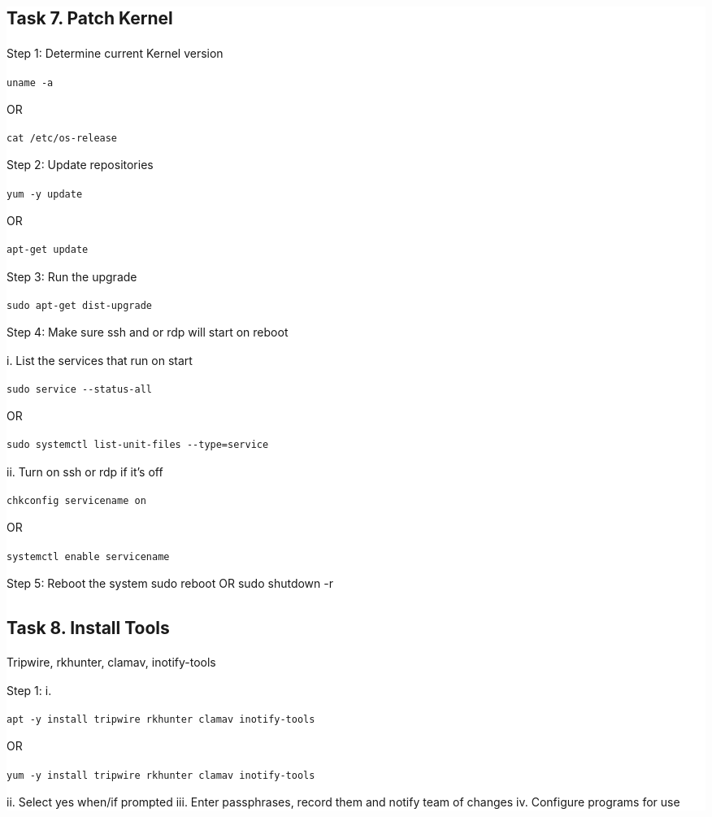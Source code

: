 




## Task 7. Patch Kernel
Step 1: Determine current Kernel version
```
uname -a
```
OR
```
cat /etc/os-release
```
Step 2: Update repositories
```
yum -y update
```
OR
```
apt-get update
```
Step 3: Run the upgrade
```
sudo apt-get dist-upgrade
```
Step 4: Make sure ssh and or rdp will start on reboot

i. List the services that run on start
```
sudo service --status-all
```
OR
```
sudo systemctl list-unit-files --type=service
```
ii. Turn on ssh or rdp if it’s off
```
chkconfig servicename on
```
OR
```
systemctl enable servicename
```
Step 5: Reboot the system
sudo reboot
OR
sudo shutdown -r






## Task 8. Install Tools
Tripwire, rkhunter, clamav, inotify-tools

Step 1:
i.
```
apt -y install tripwire rkhunter clamav inotify-tools
```
OR
```
yum -y install tripwire rkhunter clamav inotify-tools
```
ii. Select yes when/if prompted
iii. Enter passphrases, record them and notify team of changes
iv. Configure programs for use
